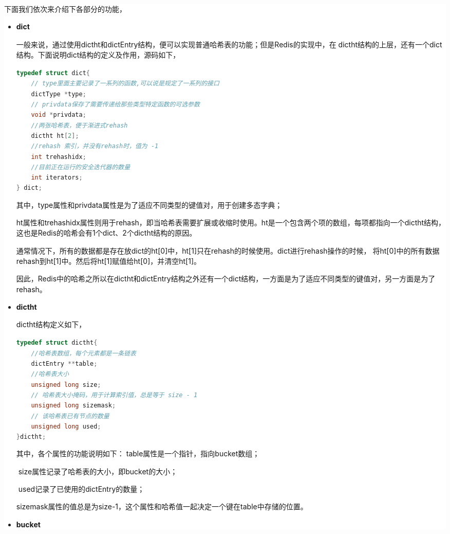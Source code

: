 下面我们依次来介绍下各部分的功能，

- **dict**

  一般来说，通过使用dictht和dictEntry结构，便可以实现普通哈希表的功能；但是Redis的实现中，在 dictht结构的上层，还有一个dict结构。下面说明dict结构的定义及作用，源码如下，

  ```c
  typedef struct dict{ 
      // type里面主要记录了一系列的函数,可以说是规定了一系列的接口 
      dictType *type;   
      // privdata保存了需要传递给那些类型特定函数的可选参数 
      void *privdata;      
      //两张哈希表，便于渐进式rehash          
      dictht ht[2];
      //rehash 索引，并没有rehash时，值为 -1 
      int trehashidx;    
      //目前正在运行的安全迭代器的数量    
      int iterators; 
  } dict;
  ```

  其中，type属性和privdata属性是为了适应不同类型的键值对，用于创建多态字典；

  ht属性和trehashidx属性则用于rehash，即当哈希表需要扩展或收缩时使用。ht是一个包含两个项的数组，每项都指向一个dictht结构，这也是Redis的哈希会有1个dict、2个dictht结构的原因。

  通常情况下，所有的数据都是存在放dict的ht[0]中，ht[1]只在rehash的时候使用。dict进行rehash操作的时候， 将ht[0]中的所有数据rehash到ht[1]中。然后将ht[1]赋值给ht[0]，并清空ht[1]。

  因此，Redis中的哈希之所以在dictht和dictEntry结构之外还有一个dict结构，一方面是为了适应不同类型的键值对，另一方面是为了rehash。

- **dictht**

  dictht结构定义如下，

  ```c
  typedef struct dictht{      
      //哈希表数组，每个元素都是一条链表    
      dictEntry **table;        
      //哈希表大小    
      unsigned long size;     
      // 哈希表大小掩码，用于计算索引值，总是等于 size - 1    
      unsigned long sizemask;    
      // 该哈希表已有节点的数量    
      unsigned long used; 
  }dictht;
  ```

  其中，各个属性的功能说明如下：
  	table属性是一个指针，指向bucket数组； 

  ​	size属性记录了哈希表的大小，即bucket的大小；

  ​	used记录了已使用的dictEntry的数量； 

  ​	sizemask属性的值总是为size-1，这个属性和哈希值一起决定一个键在table中存储的位置。

- **bucket**
